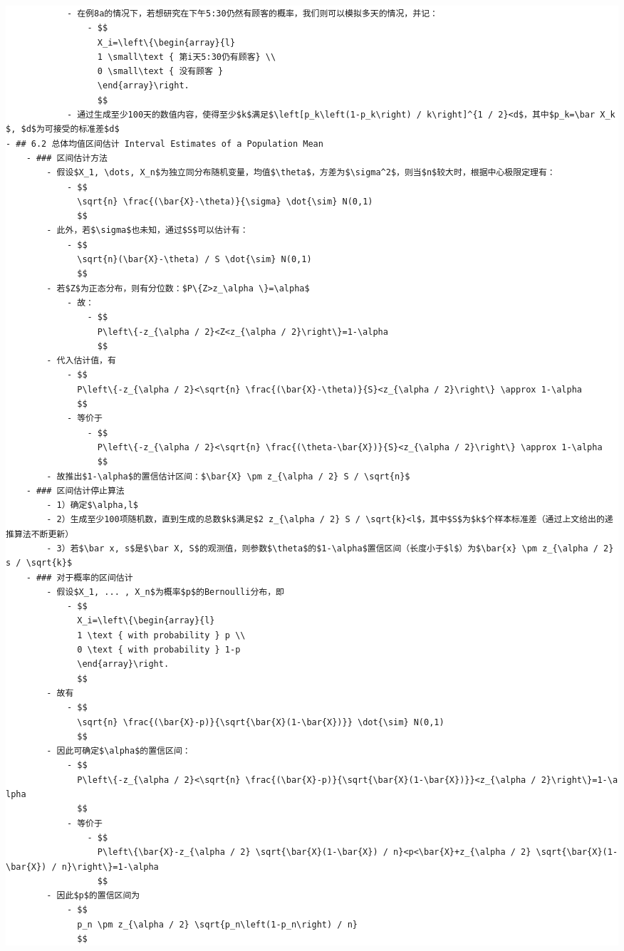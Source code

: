 				- 在例8a的情况下，若想研究在下午5:30仍然有顾客的概率，我们则可以模拟多天的情况，并记：
					- $$
					  X_i=\left\{\begin{array}{l}
					  1 \small\text { 第i天5:30仍有顾客} \\
					  0 \small\text { 没有顾客 }
					  \end{array}\right.
					  $$
				- 通过生成至少100天的数值内容，使得至少$k$满足$\left[p_k\left(1-p_k\right) / k\right]^{1 / 2}<d$，其中$p_k=\bar X_k$, $d$为可接受的标准差$d$
	- ## 6.2 总体均值区间估计 Interval Estimates of a Population Mean
		- ### 区间估计方法
			- 假设$X_1, \dots, X_n$为独立同分布随机变量，均值$\theta$，方差为$\sigma^2$，则当$n$较大时，根据中心极限定理有：
				- $$
				  \sqrt{n} \frac{(\bar{X}-\theta)}{\sigma} \dot{\sim} N(0,1)
				  $$
			- 此外，若$\sigma$也未知，通过$S$可以估计有：
				- $$
				  \sqrt{n}(\bar{X}-\theta) / S \dot{\sim} N(0,1)
				  $$
			- 若$Z$为正态分布，则有分位数：$P\{Z>z_\alpha \}=\alpha$
				- 故：
					- $$
					  P\left\{-z_{\alpha / 2}<Z<z_{\alpha / 2}\right\}=1-\alpha
					  $$
			- 代入估计值，有
				- $$
				  P\left\{-z_{\alpha / 2}<\sqrt{n} \frac{(\bar{X}-\theta)}{S}<z_{\alpha / 2}\right\} \approx 1-\alpha
				  $$
				- 等价于
					- $$
					  P\left\{-z_{\alpha / 2}<\sqrt{n} \frac{(\theta-\bar{X})}{S}<z_{\alpha / 2}\right\} \approx 1-\alpha
					  $$
			- 故推出$1-\alpha$的置信估计区间：$\bar{X} \pm z_{\alpha / 2} S / \sqrt{n}$
		- ### 区间估计停止算法
			- 1）确定$\alpha,l$
			- 2）生成至少100项随机数，直到生成的总数$k$满足$2 z_{\alpha / 2} S / \sqrt{k}<l$，其中$S$为$k$个样本标准差（通过上文给出的递推算法不断更新）
			- 3）若$\bar x, s$是$\bar X, S$的观测值，则参数$\theta$的$1-\alpha$置信区间（长度小于$l$）为$\bar{x} \pm z_{\alpha / 2} s / \sqrt{k}$
		- ### 对于概率的区间估计
			- 假设$X_1, ... , X_n$为概率$p$的Bernoulli分布，即
				- $$
				  X_i=\left\{\begin{array}{l}
				  1 \text { with probability } p \\
				  0 \text { with probability } 1-p
				  \end{array}\right.
				  $$
			- 故有
				- $$
				  \sqrt{n} \frac{(\bar{X}-p)}{\sqrt{\bar{X}(1-\bar{X})}} \dot{\sim} N(0,1)
				  $$
			- 因此可确定$\alpha$的置信区间：
				- $$
				  P\left\{-z_{\alpha / 2}<\sqrt{n} \frac{(\bar{X}-p)}{\sqrt{\bar{X}(1-\bar{X})}}<z_{\alpha / 2}\right\}=1-\alpha
				  $$
				- 等价于
					- $$
					  P\left\{\bar{X}-z_{\alpha / 2} \sqrt{\bar{X}(1-\bar{X}) / n}<p<\bar{X}+z_{\alpha / 2} \sqrt{\bar{X}(1-\bar{X}) / n}\right\}=1-\alpha
					  $$
			- 因此$p$的置信区间为
				- $$
				  p_n \pm z_{\alpha / 2} \sqrt{p_n\left(1-p_n\right) / n}
				  $$